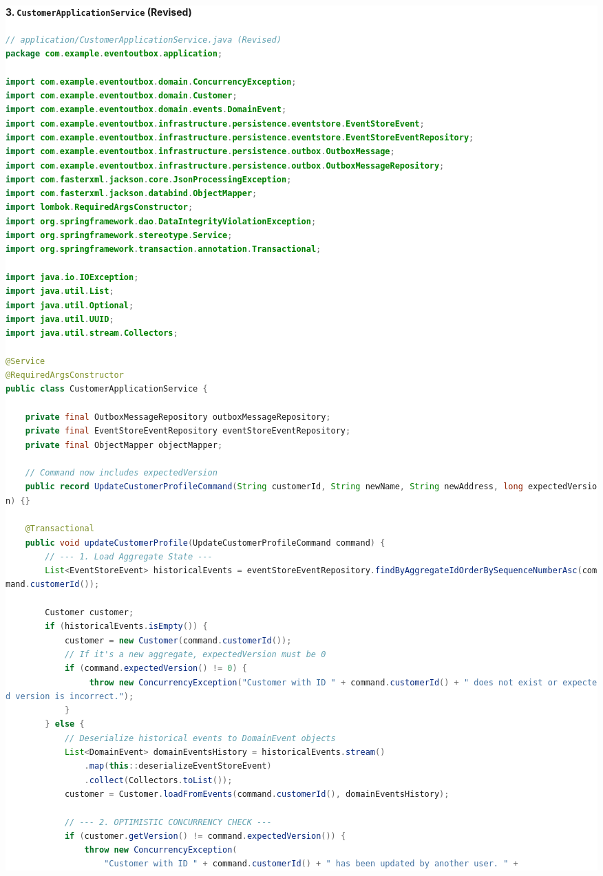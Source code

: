 #### 3. `CustomerApplicationService` (Revised)

```java
// application/CustomerApplicationService.java (Revised)
package com.example.eventoutbox.application;

import com.example.eventoutbox.domain.ConcurrencyException;
import com.example.eventoutbox.domain.Customer;
import com.example.eventoutbox.domain.events.DomainEvent;
import com.example.eventoutbox.infrastructure.persistence.eventstore.EventStoreEvent;
import com.example.eventoutbox.infrastructure.persistence.eventstore.EventStoreEventRepository;
import com.example.eventoutbox.infrastructure.persistence.outbox.OutboxMessage;
import com.example.eventoutbox.infrastructure.persistence.outbox.OutboxMessageRepository;
import com.fasterxml.jackson.core.JsonProcessingException;
import com.fasterxml.jackson.databind.ObjectMapper;
import lombok.RequiredArgsConstructor;
import org.springframework.dao.DataIntegrityViolationException;
import org.springframework.stereotype.Service;
import org.springframework.transaction.annotation.Transactional;

import java.io.IOException;
import java.util.List;
import java.util.Optional;
import java.util.UUID;
import java.util.stream.Collectors;

@Service
@RequiredArgsConstructor
public class CustomerApplicationService {

    private final OutboxMessageRepository outboxMessageRepository;
    private final EventStoreEventRepository eventStoreEventRepository;
    private final ObjectMapper objectMapper;

    // Command now includes expectedVersion
    public record UpdateCustomerProfileCommand(String customerId, String newName, String newAddress, long expectedVersion) {}

    @Transactional
    public void updateCustomerProfile(UpdateCustomerProfileCommand command) {
        // --- 1. Load Aggregate State ---
        List<EventStoreEvent> historicalEvents = eventStoreEventRepository.findByAggregateIdOrderBySequenceNumberAsc(command.customerId());

        Customer customer;
        if (historicalEvents.isEmpty()) {
            customer = new Customer(command.customerId());
            // If it's a new aggregate, expectedVersion must be 0
            if (command.expectedVersion() != 0) {
                 throw new ConcurrencyException("Customer with ID " + command.customerId() + " does not exist or expected version is incorrect.");
            }
        } else {
            // Deserialize historical events to DomainEvent objects
            List<DomainEvent> domainEventsHistory = historicalEvents.stream()
                .map(this::deserializeEventStoreEvent)
                .collect(Collectors.toList());
            customer = Customer.loadFromEvents(command.customerId(), domainEventsHistory);

            // --- 2. OPTIMISTIC CONCURRENCY CHECK ---
            if (customer.getVersion() != command.expectedVersion()) {
                throw new ConcurrencyException(
                    "Customer with ID " + command.customerId() + " has been updated by another user. " +
```